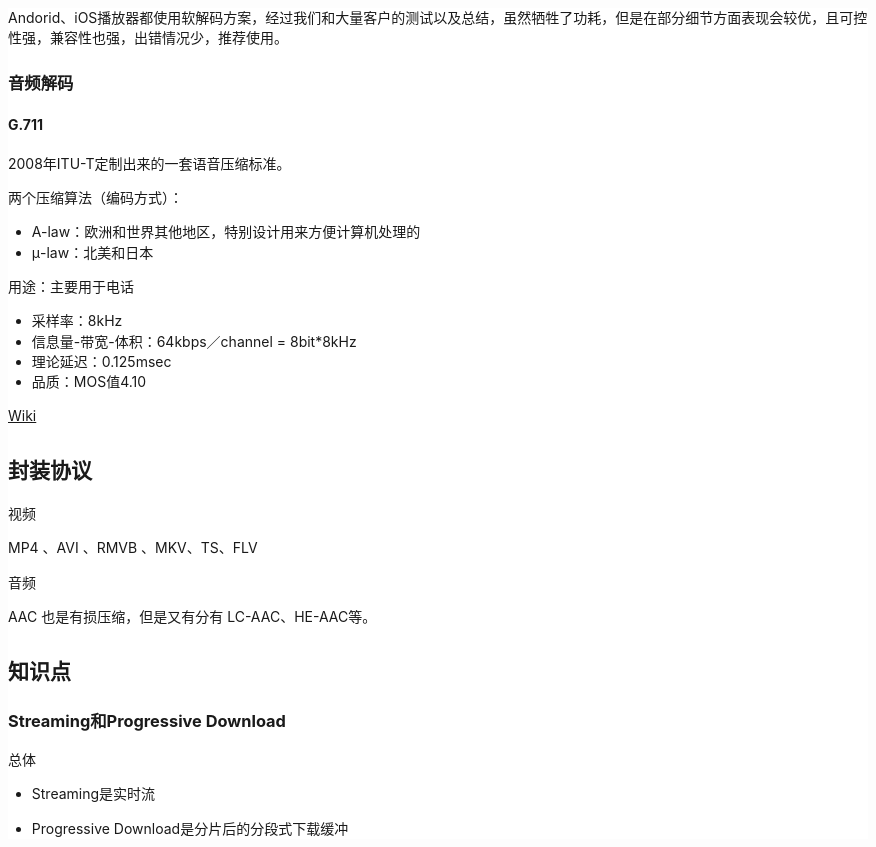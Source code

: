 Andorid、iOS播放器都使用软解码方案，经过我们和大量客户的测试以及总结，虽然牺牲了功耗，但是在部分细节方面表现会较优，且可控性强，兼容性也强，出错情况少，推荐使用。



### 音频解码



#### G.711

2008年ITU-T定制出来的一套语音压缩标准。



两个压缩算法（编码方式）：

- A-law：欧洲和世界其他地区，特别设计用来方便计算机处理的
- μ-law：北美和日本



用途：主要用于电话



- 采样率：8kHz
- 信息量-带宽-体积：64kbps／channel = 8bit*8kHz
- 理论延迟：0.125msec
- 品质：MOS值4.10



[Wiki](https://zh.wikipedia.org/wiki/G.711)





## 封装协议



视频

MP4 、AVI 、RMVB 、MKV、TS、FLV



音频 

AAC 也是有损压缩，但是又有分有 LC-AAC、HE-AAC等。





## 知识点



### Streaming和Progressive Download

总体

- Streaming是实时流

- Progressive Download是分片后的分段式下载缓冲
